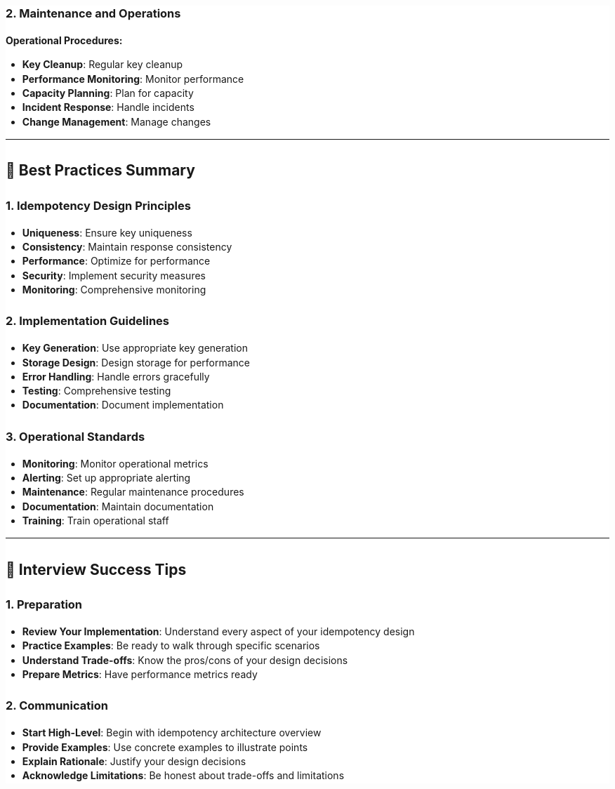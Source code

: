 ### 2. Maintenance and Operations

**Operational Procedures:**
- **Key Cleanup**: Regular key cleanup
- **Performance Monitoring**: Monitor performance
- **Capacity Planning**: Plan for capacity
- **Incident Response**: Handle incidents
- **Change Management**: Manage changes

---

## 📝 Best Practices Summary

### 1. Idempotency Design Principles
- **Uniqueness**: Ensure key uniqueness
- **Consistency**: Maintain response consistency
- **Performance**: Optimize for performance
- **Security**: Implement security measures
- **Monitoring**: Comprehensive monitoring

### 2. Implementation Guidelines
- **Key Generation**: Use appropriate key generation
- **Storage Design**: Design storage for performance
- **Error Handling**: Handle errors gracefully
- **Testing**: Comprehensive testing
- **Documentation**: Document implementation

### 3. Operational Standards
- **Monitoring**: Monitor operational metrics
- **Alerting**: Set up appropriate alerting
- **Maintenance**: Regular maintenance procedures
- **Documentation**: Maintain documentation
- **Training**: Train operational staff

---

## 🎯 Interview Success Tips

### 1. Preparation
- **Review Your Implementation**: Understand every aspect of your idempotency design
- **Practice Examples**: Be ready to walk through specific scenarios
- **Understand Trade-offs**: Know the pros/cons of your design decisions
- **Prepare Metrics**: Have performance metrics ready

### 2. Communication
- **Start High-Level**: Begin with idempotency architecture overview
- **Provide Examples**: Use concrete examples to illustrate points
- **Explain Rationale**: Justify your design decisions
- **Acknowledge Limitations**: Be honest about trade-offs and limitations
